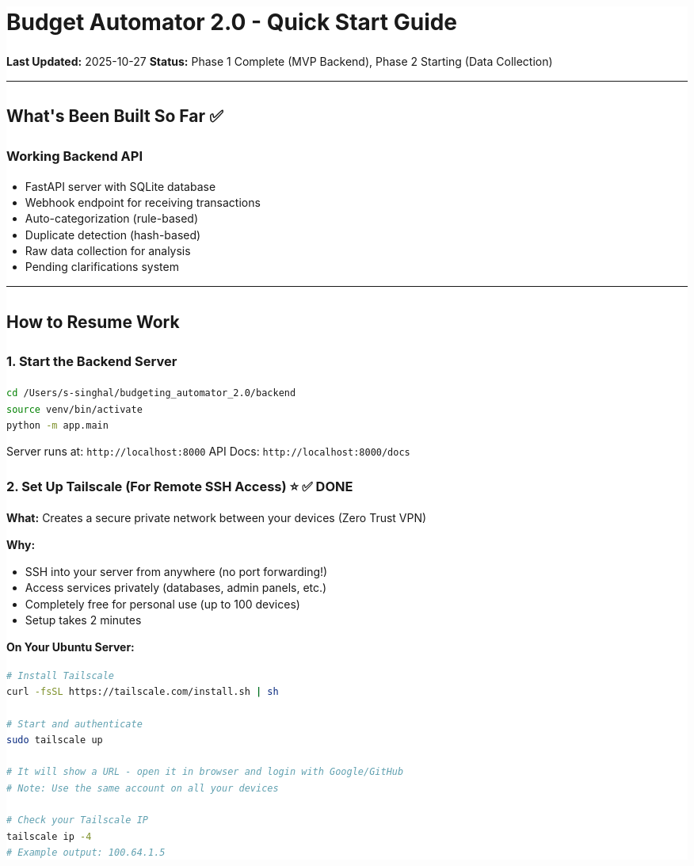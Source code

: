 # Budget Automator 2.0 - Quick Start Guide

**Last Updated:** 2025-10-27
**Status:** Phase 1 Complete (MVP Backend), Phase 2 Starting (Data Collection)

---

## What's Been Built So Far ✅

### Working Backend API
- FastAPI server with SQLite database
- Webhook endpoint for receiving transactions
- Auto-categorization (rule-based)
- Duplicate detection (hash-based)
- Raw data collection for analysis
- Pending clarifications system

---

## How to Resume Work

### 1. Start the Backend Server

```bash
cd /Users/s-singhal/budgeting_automator_2.0/backend
source venv/bin/activate
python -m app.main
```

Server runs at: `http://localhost:8000`
API Docs: `http://localhost:8000/docs`

### 2. Set Up Tailscale (For Remote SSH Access) ⭐ ✅ DONE

**What:** Creates a secure private network between your devices (Zero Trust VPN)

**Why:**
- SSH into your server from anywhere (no port forwarding!)
- Access services privately (databases, admin panels, etc.)
- Completely free for personal use (up to 100 devices)
- Setup takes 2 minutes

**On Your Ubuntu Server:**
```bash
# Install Tailscale
curl -fsSL https://tailscale.com/install.sh | sh

# Start and authenticate
sudo tailscale up

# It will show a URL - open it in browser and login with Google/GitHub
# Note: Use the same account on all your devices

# Check your Tailscale IP
tailscale ip -4
# Example output: 100.64.1.5
```
